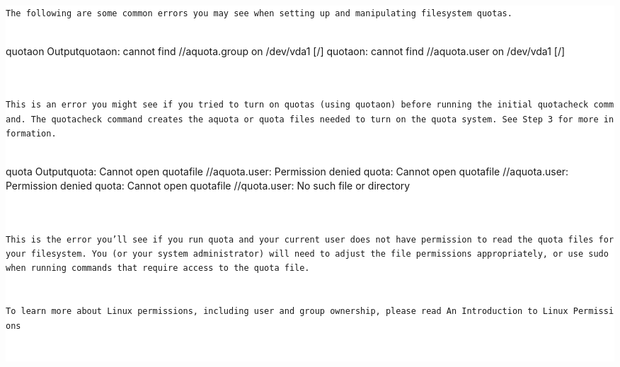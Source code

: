 ```
The following are some common errors you may see when setting up and manipulating filesystem quotas.


```
quotaon Outputquotaon: cannot find //aquota.group on /dev/vda1 [/]
quotaon: cannot find //aquota.user on /dev/vda1 [/]

```


This is an error you might see if you tried to turn on quotas (using quotaon) before running the initial quotacheck command. The quotacheck command creates the aquota or quota files needed to turn on the quota system. See Step 3 for more information.


```
quota Outputquota: Cannot open quotafile //aquota.user: Permission denied
quota: Cannot open quotafile //aquota.user: Permission denied
quota: Cannot open quotafile //quota.user: No such file or directory

```


This is the error you’ll see if you run quota and your current user does not have permission to read the quota files for your filesystem. You (or your system administrator) will need to adjust the file permissions appropriately, or use sudo when running commands that require access to the quota file.


To learn more about Linux permissions, including user and group ownership, please read An Introduction to Linux Permissions


